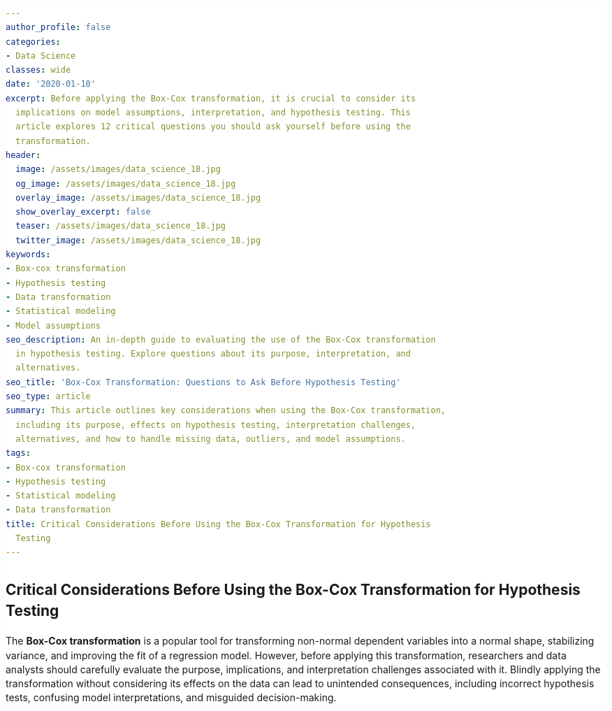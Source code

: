 ```yaml
---
author_profile: false
categories:
- Data Science
classes: wide
date: '2020-01-10'
excerpt: Before applying the Box-Cox transformation, it is crucial to consider its
  implications on model assumptions, interpretation, and hypothesis testing. This
  article explores 12 critical questions you should ask yourself before using the
  transformation.
header:
  image: /assets/images/data_science_18.jpg
  og_image: /assets/images/data_science_18.jpg
  overlay_image: /assets/images/data_science_18.jpg
  show_overlay_excerpt: false
  teaser: /assets/images/data_science_18.jpg
  twitter_image: /assets/images/data_science_18.jpg
keywords:
- Box-cox transformation
- Hypothesis testing
- Data transformation
- Statistical modeling
- Model assumptions
seo_description: An in-depth guide to evaluating the use of the Box-Cox transformation
  in hypothesis testing. Explore questions about its purpose, interpretation, and
  alternatives.
seo_title: 'Box-Cox Transformation: Questions to Ask Before Hypothesis Testing'
seo_type: article
summary: This article outlines key considerations when using the Box-Cox transformation,
  including its purpose, effects on hypothesis testing, interpretation challenges,
  alternatives, and how to handle missing data, outliers, and model assumptions.
tags:
- Box-cox transformation
- Hypothesis testing
- Statistical modeling
- Data transformation
title: Critical Considerations Before Using the Box-Cox Transformation for Hypothesis
  Testing
---
```


## Critical Considerations Before Using the Box-Cox Transformation for Hypothesis Testing

The **Box-Cox transformation** is a popular tool for transforming non-normal dependent variables into a normal shape, stabilizing variance, and improving the fit of a regression model. However, before applying this transformation, researchers and data analysts should carefully evaluate the purpose, implications, and interpretation challenges associated with it. Blindly applying the transformation without considering its effects on the data can lead to unintended consequences, including incorrect hypothesis tests, confusing model interpretations, and misguided decision-making.
